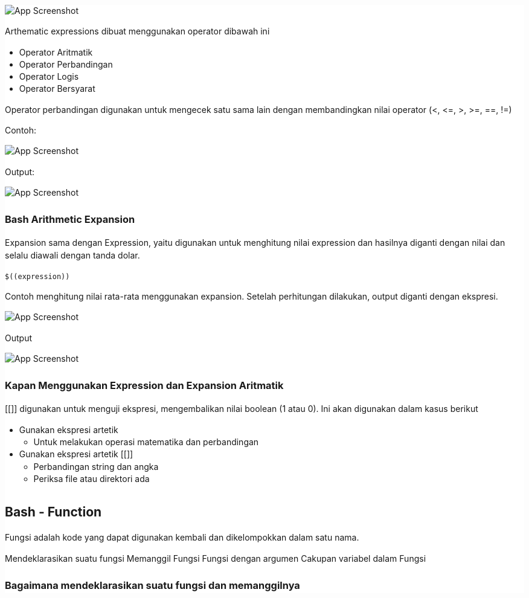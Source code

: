 ![App Screenshot](img/append-string/math-expression-output.png)

Arthematic expressions dibuat menggunakan operator dibawah ini 
- Operator Aritmatik
- Operator Perbandingan
- Operator Logis 
- Operator Bersyarat

Operator perbandingan digunakan untuk mengecek satu sama lain dengan membandingkan nilai operator (<, <=, >, >=, ==, !=)

Contoh:

![App Screenshot](img/append-string/math-comparison.png)

Output:

![App Screenshot](img/append-string/math-comparison-output.png)

### Bash Arithmetic Expansion

Expansion sama dengan Expression, yaitu digunakan untuk menghitung nilai expression dan hasilnya diganti dengan nilai dan selalu diawali dengan tanda dolar. 

```
$((expression))
``` 

Contoh menghitung nilai rata-rata menggunakan expansion. Setelah perhitungan dilakukan, output diganti dengan ekspresi.

![App Screenshot](img/append-string/athematic-expansion.png)

Output

![App Screenshot](img/append-string/athematic-expansion-output.png)

### Kapan Menggunakan Expression dan Expansion Aritmatik

[[]] digunakan untuk menguji ekspresi, mengembalikan nilai boolean (1 atau 0). Ini akan digunakan dalam kasus berikut

- Gunakan ekspresi artetik
    - Untuk melakukan operasi matematika dan perbandingan
- Gunakan ekspresi artetik [[]]
    - Perbandingan string dan angka
    - Periksa file atau direktori ada

## Bash - Function

Fungsi adalah kode yang dapat digunakan kembali dan dikelompokkan dalam satu nama.

Mendeklarasikan suatu fungsi Memanggil Fungsi Fungsi dengan argumen Cakupan variabel dalam Fungsi

### Bagaimana mendeklarasikan suatu fungsi dan memanggilnya
